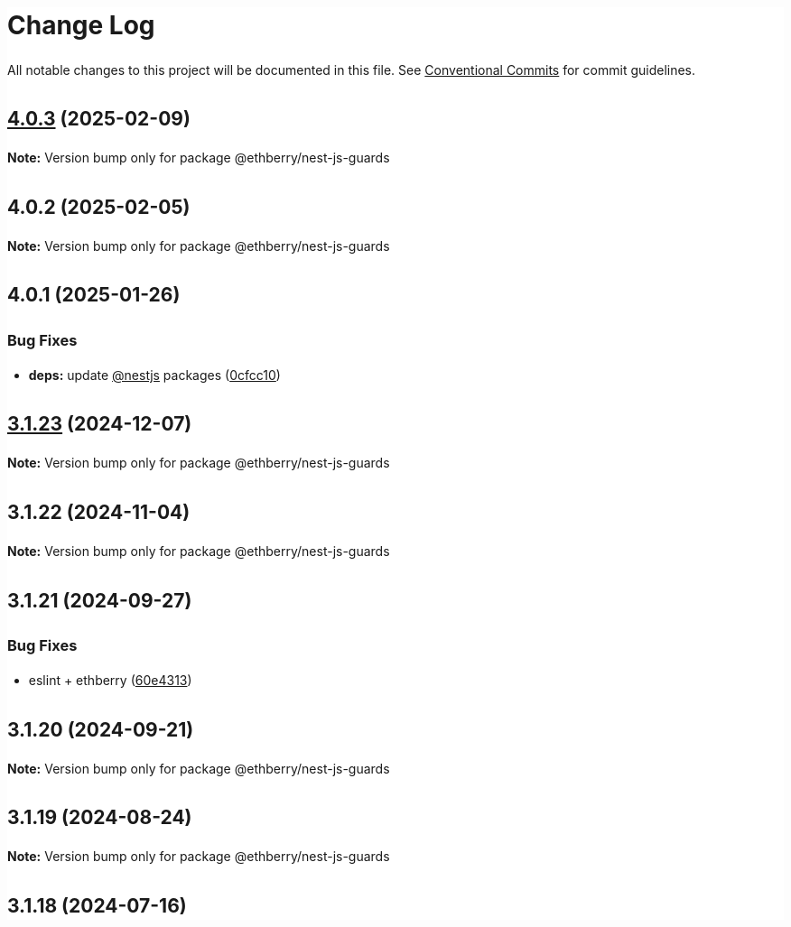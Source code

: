 # Change Log

All notable changes to this project will be documented in this file.
See [Conventional Commits](https://conventionalcommits.org) for commit guidelines.

## [4.0.3](https://github.com/ethberry/nestjs-packages/compare/@ethberry/nest-js-guards@4.0.2...@ethberry/nest-js-guards@4.0.3) (2025-02-09)

**Note:** Version bump only for package @ethberry/nest-js-guards

## 4.0.2 (2025-02-05)

**Note:** Version bump only for package @ethberry/nest-js-guards

## 4.0.1 (2025-01-26)

### Bug Fixes

- **deps:** update [@nestjs](https://github.com/nestjs) packages ([0cfcc10](https://github.com/ethberry/nestjs-packages/commit/0cfcc109fcb0561789b0dc74e1e56ff5e9137a79))

## [3.1.23](https://github.com/ethberry/nestjs-packages/compare/@ethberry/nest-js-guards@3.1.22...@ethberry/nest-js-guards@3.1.23) (2024-12-07)

**Note:** Version bump only for package @ethberry/nest-js-guards

## 3.1.22 (2024-11-04)

**Note:** Version bump only for package @ethberry/nest-js-guards

## 3.1.21 (2024-09-27)

### Bug Fixes

- eslint + ethberry ([60e4313](https://github.com/ethberry/nestjs-packages/commit/60e4313fa658d7bef80c6dff8b6c0c769777c6f0))

## 3.1.20 (2024-09-21)

**Note:** Version bump only for package @ethberry/nest-js-guards

## 3.1.19 (2024-08-24)

**Note:** Version bump only for package @ethberry/nest-js-guards

## 3.1.18 (2024-07-16)
